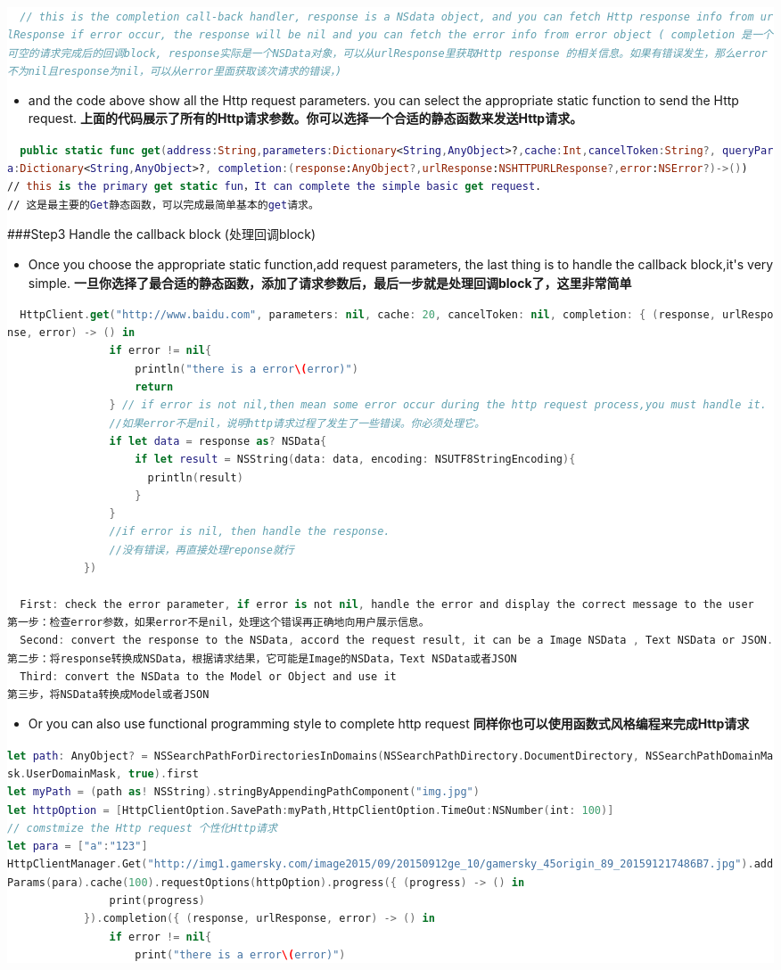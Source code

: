 ```swift
  // this is the completion call-back handler, response is a NSdata object, and you can fetch Http response info from urlResponse if error occur, the response will be nil and you can fetch the error info from error object ( completion 是一个可空的请求完成后的回调block, response实际是一个NSData对象，可以从urlResponse里获取Http response 的相关信息。如果有错误发生，那么error不为nil且response为nil，可以从error里面获取该次请求的错误，)

```
+ and the code above show all the Http request parameters. you can select the appropriate static function to send the Http request.
**上面的代码展示了所有的Http请求参数。你可以选择一个合适的静态函数来发送Http请求。**
```Swift
  public static func get(address:String,parameters:Dictionary<String,AnyObject>?,cache:Int,cancelToken:String?, queryPara:Dictionary<String,AnyObject>?, completion:(response:AnyObject?,urlResponse:NSHTTPURLResponse?,error:NSError?)->())
// this is the primary get static fun，It can complete the simple basic get request.
// 这是最主要的Get静态函数，可以完成最简单基本的get请求。
```

###Step3 Handle the callback block (处理回调block)
+ Once you choose the appropriate static function,add request parameters, the last thing is to handle the callback block,it's very simple.
**一旦你选择了最合适的静态函数，添加了请求参数后，最后一步就是处理回调block了，这里非常简单**
```swift
  HttpClient.get("http://www.baidu.com", parameters: nil, cache: 20, cancelToken: nil, completion: { (response, urlResponse, error) -> () in
				if error != nil{ 
					println("there is a error\(error)")
					return
				} // if error is not nil,then mean some error occur during the http request process,you must handle it.
				//如果error不是nil，说明http请求过程了发生了一些错误。你必须处理它。
				if let data = response as? NSData{
					if let result = NSString(data: data, encoding: NSUTF8StringEncoding){
					  println(result)
					}
				}
				//if error is nil, then handle the response.
				//没有错误，再直接处理reponse就行
			})

  First: check the error parameter, if error is not nil, handle the error and display the correct message to the user
第一步：检查error参数，如果error不是nil，处理这个错误再正确地向用户展示信息。
  Second: convert the response to the NSData, accord the request result, it can be a Image NSData , Text NSData or JSON.
第二步：将response转换成NSData，根据请求结果，它可能是Image的NSData，Text NSData或者JSON
  Third: convert the NSData to the Model or Object and use it
第三步，将NSData转换成Model或者JSON
```
+ Or you can also use functional programming style to complete http request
**同样你也可以使用函数式风格编程来完成Http请求**
```swift
let path: AnyObject? = NSSearchPathForDirectoriesInDomains(NSSearchPathDirectory.DocumentDirectory, NSSearchPathDomainMask.UserDomainMask, true).first
let myPath = (path as! NSString).stringByAppendingPathComponent("img.jpg")
let httpOption = [HttpClientOption.SavePath:myPath,HttpClientOption.TimeOut:NSNumber(int: 100)]
// comstmize the Http request 个性化Http请求
let para = ["a":"123"]
HttpClientManager.Get("http://img1.gamersky.com/image2015/09/20150912ge_10/gamersky_45origin_89_201591217486B7.jpg").addParams(para).cache(100).requestOptions(httpOption).progress({ (progress) -> () in
				print(progress)
			}).completion({ (response, urlResponse, error) -> () in
				if error != nil{
					print("there is a error\(error)")
```